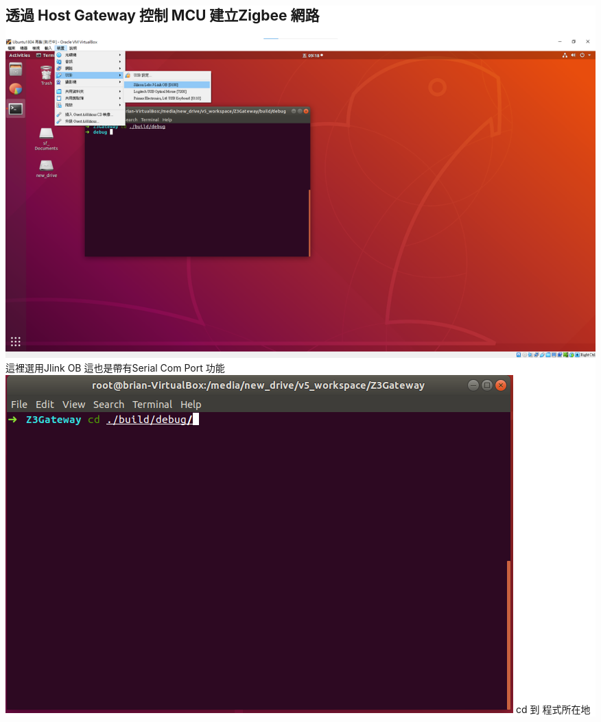 ## 透過 Host Gateway 控制 MCU 建立Zigbee 網路
![](/images/SJ0OqpZXp.png)
這裡選用Jlink OB 這也是帶有Serial Com Port 功能 
![](/images/H1Dhnama.png)
cd 到 程式所在地